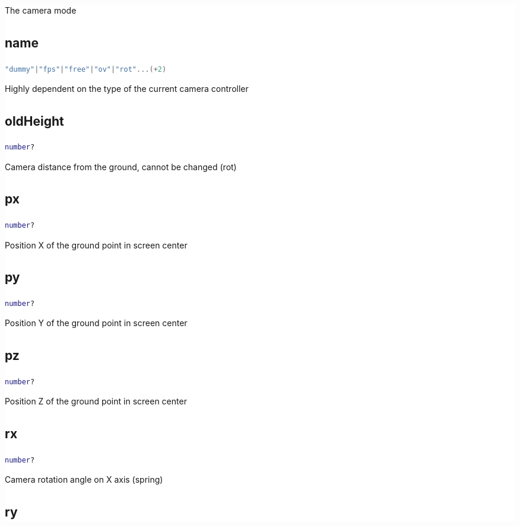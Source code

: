 The camera mode

## name


```lua
"dummy"|"fps"|"free"|"ov"|"rot"...(+2)
```


Highly dependent on the type of the current camera controller

## oldHeight


```lua
number?
```

Camera distance from the ground, cannot be changed (rot)

## px


```lua
number?
```

Position X of the ground point in screen center

## py


```lua
number?
```

Position Y of the ground point in screen center

## pz


```lua
number?
```

Position Z of the ground point in screen center

## rx


```lua
number?
```

Camera rotation angle on X axis (spring)

## ry
